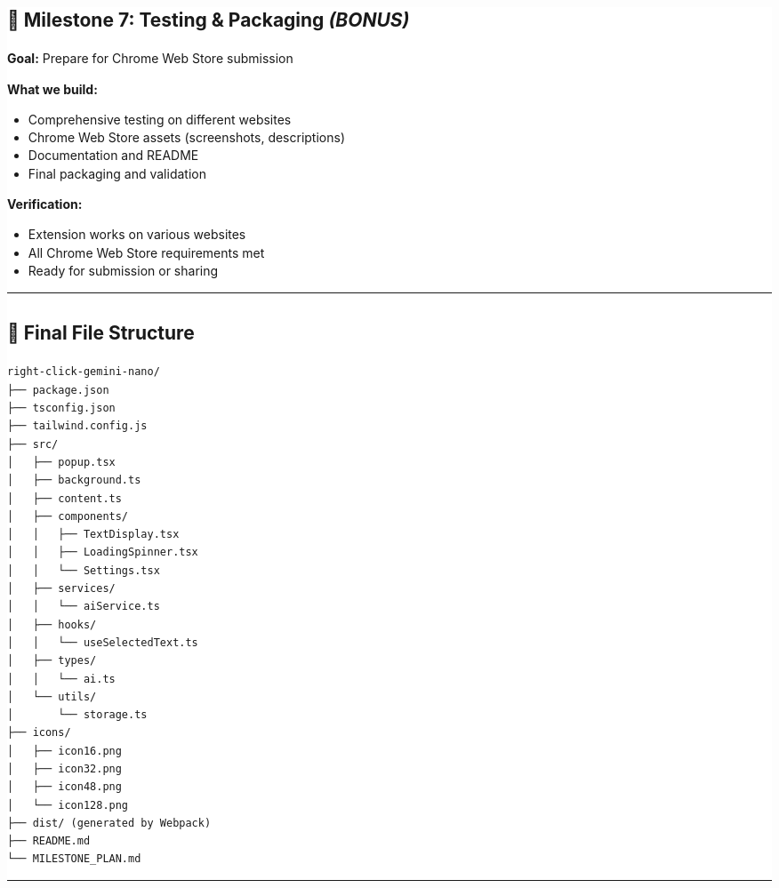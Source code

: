 
## 🎯 **Milestone 7: Testing & Packaging** _(BONUS)_

**Goal:** Prepare for Chrome Web Store submission

**What we build:**

- Comprehensive testing on different websites
- Chrome Web Store assets (screenshots, descriptions)
- Documentation and README
- Final packaging and validation

**Verification:**

- Extension works on various websites
- All Chrome Web Store requirements met
- Ready for submission or sharing

---

## 📁 **Final File Structure**

```
right-click-gemini-nano/
├── package.json
├── tsconfig.json
├── tailwind.config.js
├── src/
│   ├── popup.tsx
│   ├── background.ts
│   ├── content.ts
│   ├── components/
│   │   ├── TextDisplay.tsx
│   │   ├── LoadingSpinner.tsx
│   │   └── Settings.tsx
│   ├── services/
│   │   └── aiService.ts
│   ├── hooks/
│   │   └── useSelectedText.ts
│   ├── types/
│   │   └── ai.ts
│   └── utils/
│       └── storage.ts
├── icons/
│   ├── icon16.png
│   ├── icon32.png
│   ├── icon48.png
│   └── icon128.png
├── dist/ (generated by Webpack)
├── README.md
└── MILESTONE_PLAN.md
```

---
